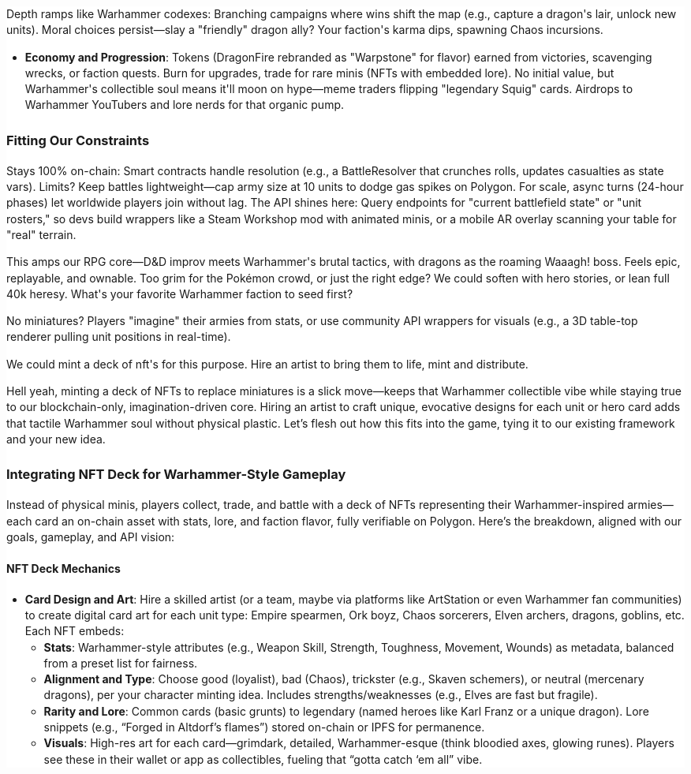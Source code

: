   Depth ramps like Warhammer codexes: Branching campaigns where wins shift the map (e.g., capture a dragon's lair, unlock new units). Moral choices persist—slay a "friendly" dragon ally? Your faction's karma dips, spawning Chaos incursions.

- **Economy and Progression**: Tokens (DragonFire rebranded as "Warpstone" for flavor) earned from victories, scavenging wrecks, or faction quests. Burn for upgrades, trade for rare minis (NFTs with embedded lore). No initial value, but Warhammer's collectible soul means it'll moon on hype—meme traders flipping "legendary Squig" cards. Airdrops to Warhammer YouTubers and lore nerds for that organic pump.

### Fitting Our Constraints
Stays 100% on-chain: Smart contracts handle resolution (e.g., a BattleResolver that crunches rolls, updates casualties as state vars). Limits? Keep battles lightweight—cap army size at 10 units to dodge gas spikes on Polygon. For scale, async turns (24-hour phases) let worldwide players join without lag. The API shines here: Query endpoints for "current battlefield state" or "unit rosters," so devs build wrappers like a Steam Workshop mod with animated minis, or a mobile AR overlay scanning your table for "real" terrain.

This amps our RPG core—D&D improv meets Warhammer's brutal tactics, with dragons as the roaming Waaagh! boss. Feels epic, replayable, and ownable. Too grim for the Pokémon crowd, or just the right edge? We could soften with hero stories, or lean full 40k heresy. What's your favorite Warhammer faction to seed first?


No miniatures? Players "imagine" their armies from stats, or use community API wrappers for visuals (e.g., a 3D table-top renderer pulling unit positions in real-time).

We could mint a deck of nft's for this purpose. Hire an artist to bring them to life, mint and distribute.


Hell yeah, minting a deck of NFTs to replace miniatures is a slick move—keeps that Warhammer collectible vibe while staying true to our blockchain-only, imagination-driven core. Hiring an artist to craft unique, evocative designs for each unit or hero card adds that tactile Warhammer soul without physical plastic. Let’s flesh out how this fits into the game, tying it to our existing framework and your new idea.

### Integrating NFT Deck for Warhammer-Style Gameplay
Instead of physical minis, players collect, trade, and battle with a deck of NFTs representing their Warhammer-inspired armies—each card an on-chain asset with stats, lore, and faction flavor, fully verifiable on Polygon. Here’s the breakdown, aligned with our goals, gameplay, and API vision:

#### NFT Deck Mechanics
- **Card Design and Art**: Hire a skilled artist (or a team, maybe via platforms like ArtStation or even Warhammer fan communities) to create digital card art for each unit type: Empire spearmen, Ork boyz, Chaos sorcerers, Elven archers, dragons, goblins, etc. Each NFT embeds:
  - **Stats**: Warhammer-style attributes (e.g., Weapon Skill, Strength, Toughness, Movement, Wounds) as metadata, balanced from a preset list for fairness.
  - **Alignment and Type**: Choose good (loyalist), bad (Chaos), trickster (e.g., Skaven schemers), or neutral (mercenary dragons), per your character minting idea. Includes strengths/weaknesses (e.g., Elves are fast but fragile).
  - **Rarity and Lore**: Common cards (basic grunts) to legendary (named heroes like Karl Franz or a unique dragon). Lore snippets (e.g., “Forged in Altdorf’s flames”) stored on-chain or IPFS for permanence.
  - **Visuals**: High-res art for each card—grimdark, detailed, Warhammer-esque (think bloodied axes, glowing runes). Players see these in their wallet or app as collectibles, fueling that “gotta catch ‘em all” vibe.
